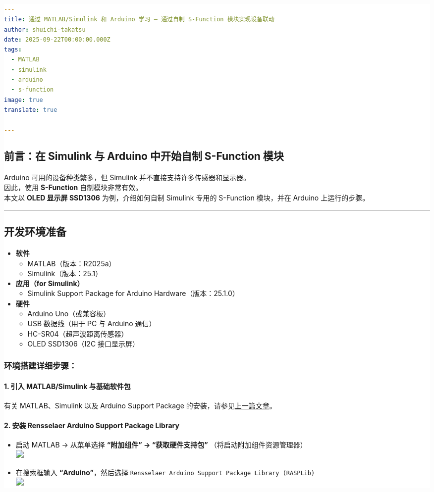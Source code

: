 ```yaml
---
title: 通过 MATLAB/Simulink 和 Arduino 学习 — 通过自制 S-Function 模块实现设备联动
author: shuichi-takatsu
date: 2025-09-22T00:00:00.000Z
tags:
  - MATLAB
  - simulink
  - arduino
  - s-function
image: true
translate: true

---
```


## 前言：在 Simulink 与 Arduino 中开始自制 S-Function 模块

Arduino 可用的设备种类繁多，但 Simulink 并不直接支持许多传感器和显示器。  
因此，使用 **S-Function** 自制模块非常有效。  
本文以 **OLED 显示屏 SSD1306** 为例，介绍如何自制 Simulink 专用的 S-Function 模块，并在 Arduino 上运行的步骤。  

---

## 开发环境准备

- **软件**
  - MATLAB（版本：R2025a）
  - Simulink（版本：25.1）
- **应用（for Simulink）**
  - Simulink Support Package for Arduino Hardware（版本：25.1.0）
- **硬件**
  - Arduino Uno（或兼容板）
  - USB 数据线（用于 PC 与 Arduino 通信）
  - HC-SR04（超声波距离传感器）
  - OLED SSD1306（I2C 接口显示屏）

### 环境搭建详细步骤：

#### 1. 引入 MATLAB/Simulink 与基础软件包
有关 MATLAB、Simulink 以及 Arduino Support Package 的安装，请参见[上一篇文章](/blogs/2025/09/18/matlab_simulink_arduino_led_on_off/)。

#### 2. 安装 Rensselaer Arduino Support Package Library
- 启动 MATLAB → 从菜单选择 **“附加组件” → “获取硬件支持包”**   （将启动附加组件资源管理器）  
![](https://gyazo.com/9ceee87178adfec2db1a1532234d9f4b.png)

- 在搜索框输入 **“Arduino”**，然后选择 `Rensselaer Arduino Support Package Library (RASPLib)`  
![](https://gyazo.com/6db08037f57ab46fcbb8e890303561fc.png)
